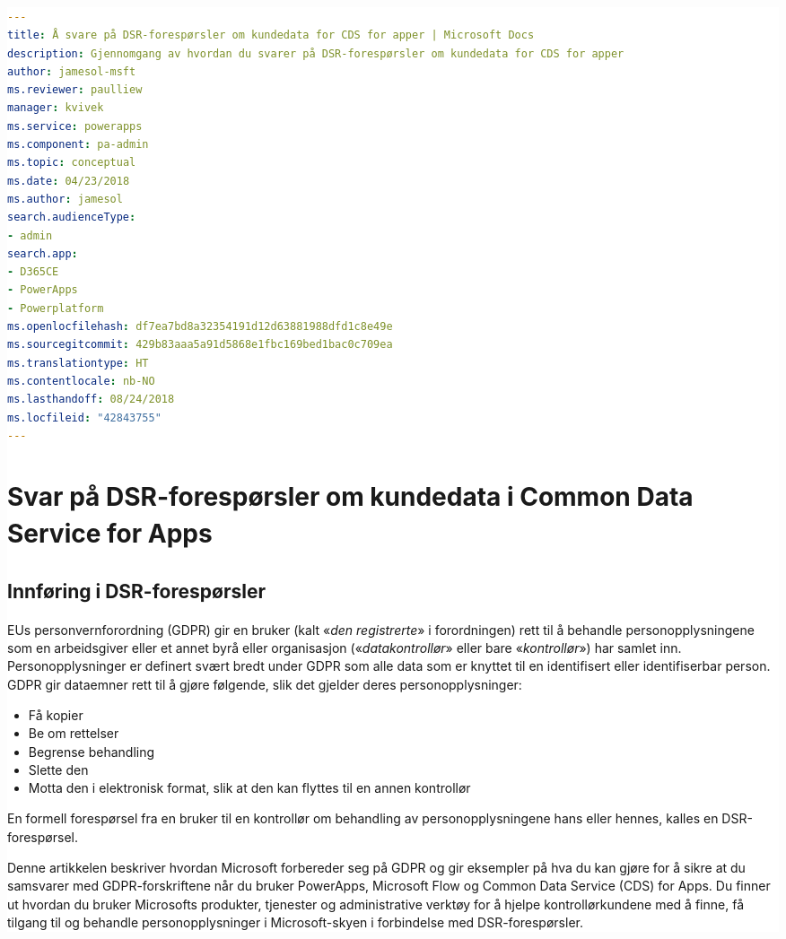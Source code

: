 ```yaml
---
title: Å svare på DSR-forespørsler om kundedata for CDS for apper | Microsoft Docs
description: Gjennomgang av hvordan du svarer på DSR-forespørsler om kundedata for CDS for apper
author: jamesol-msft
ms.reviewer: paulliew
manager: kvivek
ms.service: powerapps
ms.component: pa-admin
ms.topic: conceptual
ms.date: 04/23/2018
ms.author: jamesol
search.audienceType:
- admin
search.app:
- D365CE
- PowerApps
- Powerplatform
ms.openlocfilehash: df7ea7bd8a32354191d12d63881988dfd1c8e49e
ms.sourcegitcommit: 429b83aaa5a91d5868e1fbc169bed1bac0c709ea
ms.translationtype: HT
ms.contentlocale: nb-NO
ms.lasthandoff: 08/24/2018
ms.locfileid: "42843755"
---
```

# <a name="responding-to-data-subject-rights-dsr-requests-for-common-data-service-for-apps-customer-data"></a>Svar på DSR-forespørsler om kundedata i Common Data Service for Apps

## <a name="introduction-to-dsr-requests"></a>Innføring i DSR-forespørsler
EUs personvernforordning (GDPR) gir en bruker (kalt «*den registrerte*» i forordningen) rett til å behandle personopplysningene som en arbeidsgiver eller et annet byrå eller organisasjon («*datakontrollør*» eller bare «*kontrollør*») har samlet inn. Personopplysninger er definert svært bredt under GDPR som alle data som er knyttet til en identifisert eller identifiserbar person. GDPR gir dataemner rett til å gjøre følgende, slik det gjelder deres personopplysninger:

* Få kopier
* Be om rettelser
* Begrense behandling
* Slette den
* Motta den i elektronisk format, slik at den kan flyttes til en annen kontrollør

En formell forespørsel fra en bruker til en kontrollør om behandling av personopplysningene hans eller hennes, kalles en DSR-forespørsel.

Denne artikkelen beskriver hvordan Microsoft forbereder seg på GDPR og gir eksempler på hva du kan gjøre for å sikre at du samsvarer med GDPR-forskriftene når du bruker PowerApps, Microsoft Flow og Common Data Service (CDS) for Apps. Du finner ut hvordan du bruker Microsofts produkter, tjenester og administrative verktøy for å hjelpe kontrollørkundene med å finne, få tilgang til og behandle personopplysninger i Microsoft-skyen i forbindelse med DSR-forespørsler.
